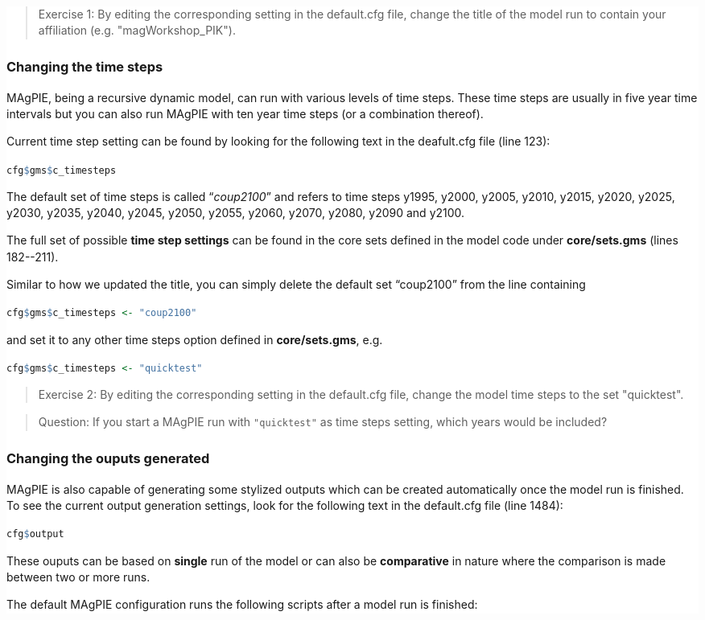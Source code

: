 > Exercise 1: By editing the corresponding setting in the default.cfg file, change the 
  title of the model run to contain your affiliation (e.g. \"magWorkshop_PIK\").
  

### Changing the time steps

MAgPIE, being a recursive dynamic model, can run with various levels of
time steps. These time steps are usually in five year time intervals but you can
also run MAgPIE with ten year time steps (or a combination thereof).


Current time step setting can be found by looking for the following text
in the deafult.cfg file (line 123):

``` r
cfg$gms$c_timesteps
```

The default set of time steps is called “*coup2100*” and refers to time steps 
y1995, y2000, y2005, y2010, y2015, y2020, y2025, y2030, y2035, y2040, y2045, 
y2050, y2055, y2060, y2070, y2080, y2090 and y2100.

The full set of possible **time step settings** can be found in the core sets
defined in the model code under **core/sets.gms** (lines 182--211).

Similar to how we updated the title, you can simply delete the default 
set “coup2100” from the line containing

``` r
cfg$gms$c_timesteps <- "coup2100"
```

and set it to any other time steps option defined in **core/sets.gms**, e.g.

``` r
cfg$gms$c_timesteps <- "quicktest"
```

> Exercise 2: By editing the corresponding setting in the default.cfg file,
change the model time steps to the set \"quicktest\".
  
> Question: If you start a MAgPIE run with `"quicktest"` as time steps 
setting, which years would be included?

### Changing the ouputs generated

MAgPIE is also capable of generating some stylized outputs which can be
created automatically once the model run is finished. To see the current
output generation settings, look for the following text in the
default.cfg file (line 1484):

``` r
cfg$output
```

These ouputs can be based on **single** run of the model or can
also be **comparative** in nature where the comparison is made between
two or more runs.

The default MAgPIE configuration runs the following scripts after a model
run is finished:
